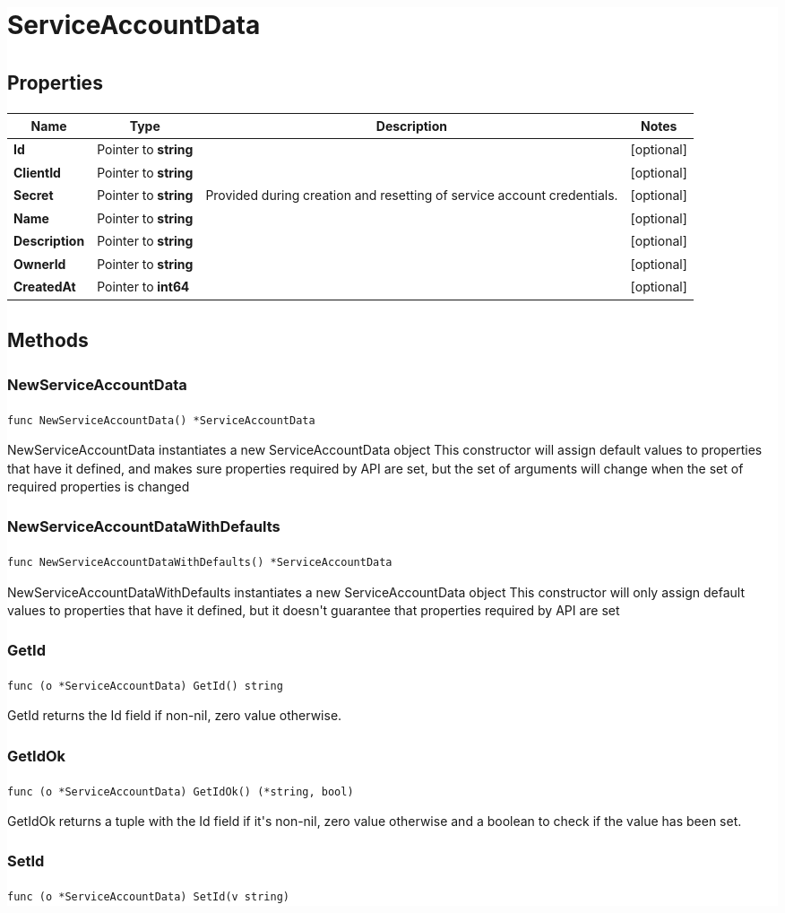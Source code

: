 # ServiceAccountData

## Properties

Name | Type | Description | Notes
------------ | ------------- | ------------- | -------------
**Id** | Pointer to **string** |  | [optional] 
**ClientId** | Pointer to **string** |  | [optional] 
**Secret** | Pointer to **string** | Provided during creation and resetting of service account credentials. | [optional] 
**Name** | Pointer to **string** |  | [optional] 
**Description** | Pointer to **string** |  | [optional] 
**OwnerId** | Pointer to **string** |  | [optional] 
**CreatedAt** | Pointer to **int64** |  | [optional] 


## Methods

### NewServiceAccountData

`func NewServiceAccountData() *ServiceAccountData`

NewServiceAccountData instantiates a new ServiceAccountData object
This constructor will assign default values to properties that have it defined,
and makes sure properties required by API are set, but the set of arguments
will change when the set of required properties is changed

### NewServiceAccountDataWithDefaults

`func NewServiceAccountDataWithDefaults() *ServiceAccountData`

NewServiceAccountDataWithDefaults instantiates a new ServiceAccountData object
This constructor will only assign default values to properties that have it defined,
but it doesn't guarantee that properties required by API are set


### GetId

`func (o *ServiceAccountData) GetId() string`

GetId returns the Id field if non-nil, zero value otherwise.

### GetIdOk

`func (o *ServiceAccountData) GetIdOk() (*string, bool)`

GetIdOk returns a tuple with the Id field if it's non-nil, zero value otherwise
and a boolean to check if the value has been set.

### SetId

`func (o *ServiceAccountData) SetId(v string)`
